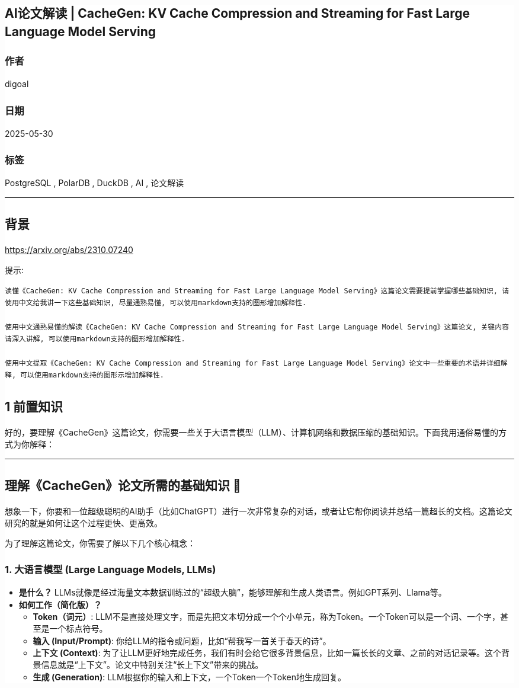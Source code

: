 ## AI论文解读 | CacheGen: KV Cache Compression and Streaming for Fast Large Language Model Serving 
    
### 作者    
digoal    
    
### 日期    
2025-05-30    
    
### 标签    
PostgreSQL , PolarDB , DuckDB , AI , 论文解读    
    
----    
    
## 背景   
  
https://arxiv.org/abs/2310.07240   
    
提示:    
```    
读懂《CacheGen: KV Cache Compression and Streaming for Fast Large Language Model Serving》这篇论文需要提前掌握哪些基础知识, 请使用中文给我讲一下这些基础知识, 尽量通熟易懂, 可以使用markdown支持的图形增加解释性.    
    
使用中文通熟易懂的解读《CacheGen: KV Cache Compression and Streaming for Fast Large Language Model Serving》这篇论文, 关键内容请深入讲解, 可以使用markdown支持的图形增加解释性.    
    
使用中文提取《CacheGen: KV Cache Compression and Streaming for Fast Large Language Model Serving》论文中一些重要的术语并详细解释, 可以使用markdown支持的图形示增加解释性.    
```    
    
## 1 前置知识   

好的，要理解《CacheGen》这篇论文，你需要一些关于大语言模型（LLM）、计算机网络和数据压缩的基础知识。下面我用通俗易懂的方式为你解释：

---

## 理解《CacheGen》论文所需的基础知识 🧠

想象一下，你要和一位超级聪明的AI助手（比如ChatGPT）进行一次非常复杂的对话，或者让它帮你阅读并总结一篇超长的文档。这篇论文研究的就是如何让这个过程更快、更高效。

为了理解这篇论文，你需要了解以下几个核心概念：

### 1. 大语言模型 (Large Language Models, LLMs)

* **是什么？** LLMs就像是经过海量文本数据训练过的“超级大脑”，能够理解和生成人类语言。例如GPT系列、Llama等。
* **如何工作（简化版）？**
    * **Token（词元）**: LLM不是直接处理文字，而是先把文本切分成一个个小单元，称为Token。一个Token可以是一个词、一个字，甚至是一个标点符号。
    * **输入 (Input/Prompt)**: 你给LLM的指令或问题，比如“帮我写一首关于春天的诗”。
    * **上下文 (Context)**: 为了让LLM更好地完成任务，我们有时会给它很多背景信息，比如一篇长长的文章、之前的对话记录等。这个背景信息就是“上下文”。论文中特别关注“长上下文”带来的挑战。
    * **生成 (Generation)**: LLM根据你的输入和上下文，一个Token一个Token地生成回复。
